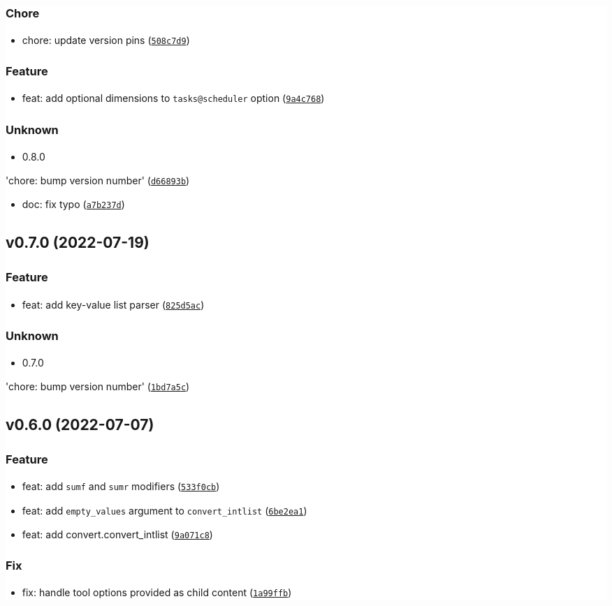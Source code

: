 ### Chore

* chore: update version pins ([`508c7d9`](https://gitlab.tue.nl/momotor/engine-py3/momotor-engine-options/-/commit/508c7d994d3ce7e7b366f8a2bc635e4fa0e5679d))

### Feature

* feat: add optional dimensions to `tasks@scheduler` option ([`9a4c768`](https://gitlab.tue.nl/momotor/engine-py3/momotor-engine-options/-/commit/9a4c7684392c10b9dfbc43d4525335ca3d2e1b60))

### Unknown

* 0.8.0

&#39;chore: bump version number&#39; ([`d66893b`](https://gitlab.tue.nl/momotor/engine-py3/momotor-engine-options/-/commit/d66893bb59c84ce41feff487c223cfacc58594a9))

* doc: fix typo ([`a7b237d`](https://gitlab.tue.nl/momotor/engine-py3/momotor-engine-options/-/commit/a7b237d9bd94891eeadcd2e858396e579d3a5220))


## v0.7.0 (2022-07-19)

### Feature

* feat: add key-value list parser ([`825d5ac`](https://gitlab.tue.nl/momotor/engine-py3/momotor-engine-options/-/commit/825d5ac277b3d687a4a2b0d1190a6dfdc047b307))

### Unknown

* 0.7.0

&#39;chore: bump version number&#39; ([`1bd7a5c`](https://gitlab.tue.nl/momotor/engine-py3/momotor-engine-options/-/commit/1bd7a5c46054cba897e32170d24049a5d3968812))


## v0.6.0 (2022-07-07)

### Feature

* feat: add `sumf` and `sumr` modifiers ([`533f0cb`](https://gitlab.tue.nl/momotor/engine-py3/momotor-engine-options/-/commit/533f0cb7033cc2ff5d4e005852bd75b259ae7923))

* feat: add `empty_values` argument to `convert_intlist` ([`6be2ea1`](https://gitlab.tue.nl/momotor/engine-py3/momotor-engine-options/-/commit/6be2ea14c10d60fb2967424fe691df28eb95ed5f))

* feat: add convert.convert_intlist ([`9a071c8`](https://gitlab.tue.nl/momotor/engine-py3/momotor-engine-options/-/commit/9a071c8816ea8e913baac322ab409bafe8fb7bd8))

### Fix

* fix: handle tool options provided as child content ([`1a99ffb`](https://gitlab.tue.nl/momotor/engine-py3/momotor-engine-options/-/commit/1a99ffbbcbafdaba7e2451dec8e5bf46ee893e6a))
